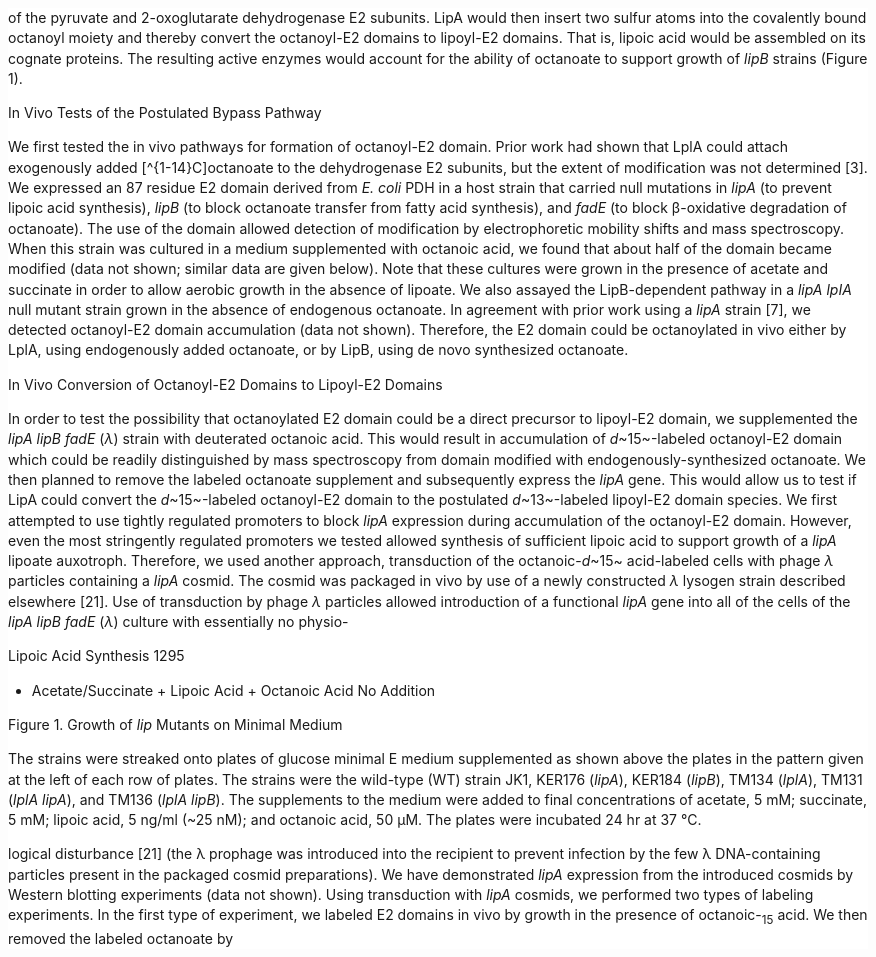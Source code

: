 of the pyruvate and 2-oxoglutarate dehydrogenase E2 subunits. LipA would then insert two sulfur atoms into the covalently bound octanoyl moiety and thereby convert the octanoyl-E2 domains to lipoyl-E2 domains. That is, lipoic acid would be assembled on its cognate proteins. The resulting active enzymes would account for the ability of octanoate to support growth of *lipB* strains (Figure 1).

In Vivo Tests of the Postulated Bypass Pathway

We first tested the in vivo pathways for formation of octanoyl-E2 domain. Prior work had shown that LplA could attach exogenously added \[^{1-14}C\]octanoate to the dehydrogenase E2 subunits, but the extent of modification was not determined [3]. We expressed an 87 residue E2 domain derived from *E. coli* PDH in a host strain that carried null mutations in *lipA* (to prevent lipoic acid synthesis), *lipB* (to block octanoate transfer from fatty acid synthesis), and *fadE* (to block β-oxidative degradation of octanoate). The use of the domain allowed detection of modification by electrophoretic mobility shifts and mass spectroscopy. When this strain was cultured in a medium supplemented with octanoic acid, we found that about half of the domain became modified (data not shown; similar data are given below). Note that these cultures were grown in the presence of acetate and succinate in order to allow aerobic growth in the absence of lipoate. We also assayed the LipB-dependent pathway in a *lipA lpIA* null mutant strain grown in the absence of endogenous octanoate. In agreement with prior work using a *lipA* strain [7], we detected octanoyl-E2 domain accumulation (data not shown). Therefore, the E2 domain could be octanoylated in vivo either by LplA, using endogenously added octanoate, or by LipB, using de novo synthesized octanoate.

In Vivo Conversion of Octanoyl-E2 Domains to Lipoyl-E2 Domains

In order to test the possibility that octanoylated E2 domain could be a direct precursor to lipoyl-E2 domain, we supplemented the *lipA lipB fadE* (*λ*) strain with deuterated octanoic acid. This would result in accumulation of *d*~15~-labeled octanoyl-E2 domain which could be readily distinguished by mass spectroscopy from domain modified with endogenously-synthesized octanoate. We then planned to remove the labeled octanoate supplement and subsequently express the *lipA* gene. This would allow us to test if LipA could convert the *d*~15~-labeled octanoyl-E2 domain to the postulated *d*~13~-labeled lipoyl-E2 domain species. We first attempted to use tightly regulated promoters to block *lipA* expression during accumulation of the octanoyl-E2 domain. However, even the most stringently regulated promoters we tested allowed synthesis of sufficient lipoic acid to support growth of a *lipA* lipoate auxotroph. Therefore, we used another approach, transduction of the octanoic-*d*~15~ acid-labeled cells with phage *λ* particles containing a *lipA* cosmid. The cosmid was packaged in vivo by use of a newly constructed *λ* lysogen strain described elsewhere [21]. Use of transduction by phage *λ* particles allowed introduction of a functional *lipA* gene into all of the cells of the *lipA lipB fadE* (*λ*) culture with essentially no physio-

Lipoic Acid Synthesis
1295

+ Acetate/Succinate + Lipoic Acid + Octanoic Acid No Addition

Figure 1. Growth of *lip* Mutants on Minimal Medium

The strains were streaked onto plates of glucose minimal E medium supplemented as shown above the plates in the pattern given at the left of each row of plates. The strains were the wild-type (WT) strain JK1, KER176 (*lipA*), KER184 (*lipB*), TM134 (*lplA*), TM131 (*lplA lipA*), and TM136 (*lplA lipB*). The supplements to the medium were added to final concentrations of acetate, 5 mM; succinate, 5 mM; lipoic acid, 5 ng/ml (~25 nM); and octanoic acid, 50 μM. The plates were incubated 24 hr at 37 °C.

logical disturbance [21] (the λ prophage was introduced into the recipient to prevent infection by the few λ DNA-containing particles present in the packaged cosmid preparations). We have demonstrated *lipA* expression from the introduced cosmids by Western blotting experiments (data not shown). Using transduction with *lipA* cosmids, we performed two types of labeling experiments. In the first type of experiment, we labeled E2 domains in vivo by growth in the presence of octanoic-<sub>15</sub> acid. We then removed the labeled octanoate by
